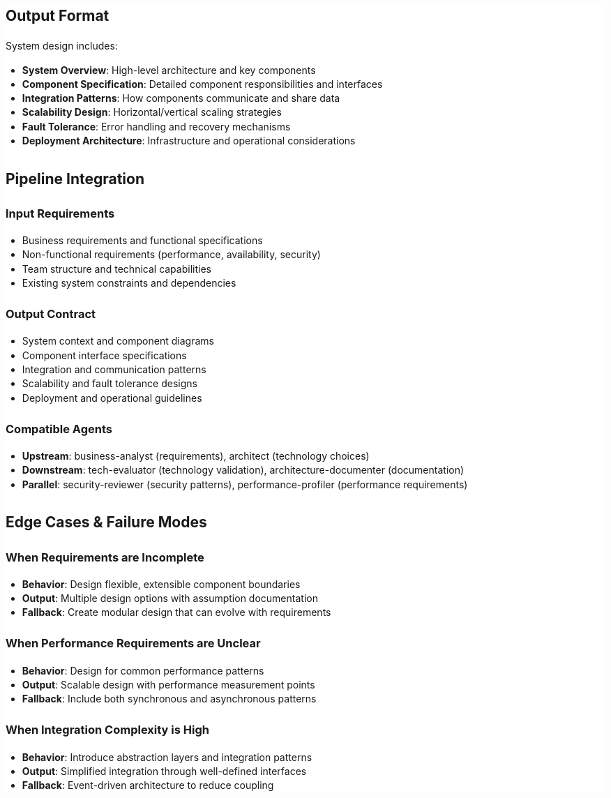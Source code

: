 ## Output Format

System design includes:
- **System Overview**: High-level architecture and key components
- **Component Specification**: Detailed component responsibilities and interfaces
- **Integration Patterns**: How components communicate and share data
- **Scalability Design**: Horizontal/vertical scaling strategies
- **Fault Tolerance**: Error handling and recovery mechanisms
- **Deployment Architecture**: Infrastructure and operational considerations

## Pipeline Integration

### Input Requirements
- Business requirements and functional specifications
- Non-functional requirements (performance, availability, security)
- Team structure and technical capabilities
- Existing system constraints and dependencies

### Output Contract
- System context and component diagrams
- Component interface specifications
- Integration and communication patterns
- Scalability and fault tolerance designs
- Deployment and operational guidelines

### Compatible Agents
- **Upstream**: business-analyst (requirements), architect (technology choices)
- **Downstream**: tech-evaluator (technology validation), architecture-documenter (documentation)
- **Parallel**: security-reviewer (security patterns), performance-profiler (performance requirements)

## Edge Cases & Failure Modes

### When Requirements are Incomplete
- **Behavior**: Design flexible, extensible component boundaries
- **Output**: Multiple design options with assumption documentation
- **Fallback**: Create modular design that can evolve with requirements

### When Performance Requirements are Unclear
- **Behavior**: Design for common performance patterns
- **Output**: Scalable design with performance measurement points
- **Fallback**: Include both synchronous and asynchronous patterns

### When Integration Complexity is High
- **Behavior**: Introduce abstraction layers and integration patterns
- **Output**: Simplified integration through well-defined interfaces
- **Fallback**: Event-driven architecture to reduce coupling
